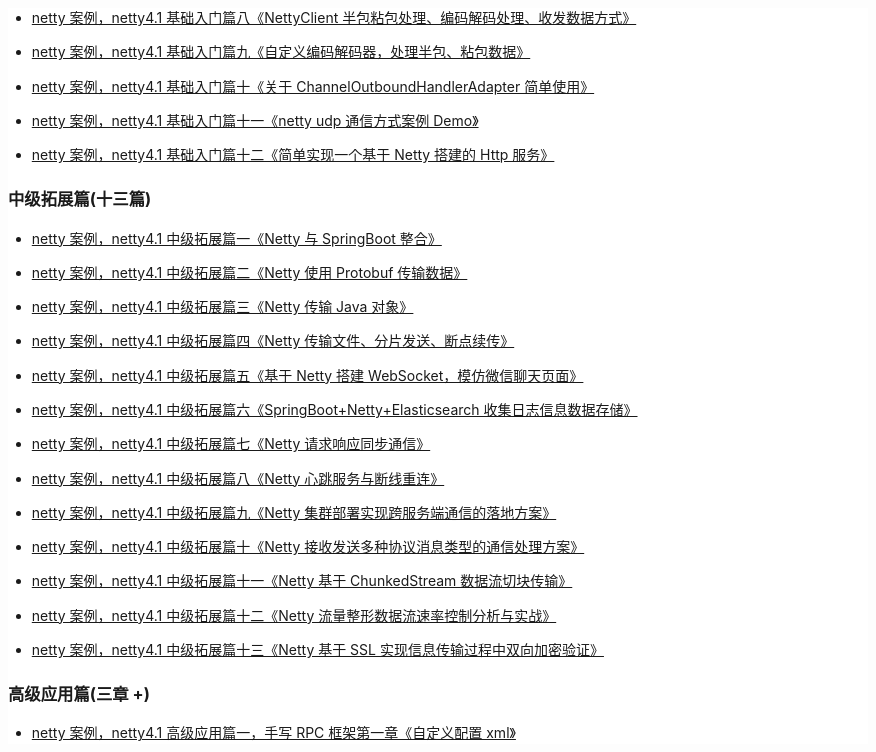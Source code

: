   * [netty 案例，netty4.1 基础入门篇八《NettyClient 半包粘包处理、编码解码处理、收发数据方式》](https://blog.csdn.net/Yao__Shun__Yu/article/details/99895831)

  * [netty 案例，netty4.1 基础入门篇九《自定义编码解码器，处理半包、粘包数据》](https://blog.csdn.net/Yao__Shun__Yu/article/details/100030529)

  * [netty 案例，netty4.1 基础入门篇十《关于 ChannelOutboundHandlerAdapter 简单使用》](https://blog.csdn.net/Yao__Shun__Yu/article/details/100127511)

  * [netty 案例，netty4.1 基础入门篇十一《netty udp 通信方式案例 Demo》](https://blog.csdn.net/Yao__Shun__Yu/article/details/102388375)

  * [netty 案例，netty4.1 基础入门篇十二《简单实现一个基于 Netty 搭建的 Http 服务》](https://blog.csdn.net/Yao__Shun__Yu/article/details/100674076)

### 中级拓展篇(十三篇)

  * [netty 案例，netty4.1 中级拓展篇一《Netty 与 SpringBoot 整合》](https://blog.csdn.net/Yao__Shun__Yu/article/details/100007479)

  * [netty 案例，netty4.1 中级拓展篇二《Netty 使用 Protobuf 传输数据》](https://blog.csdn.net/Yao__Shun__Yu/article/details/100007497)

  * [netty 案例，netty4.1 中级拓展篇三《Netty 传输 Java 对象》](https://blog.csdn.net/Yao__Shun__Yu/article/details/100007513)

  * [netty 案例，netty4.1 中级拓展篇四《Netty 传输文件、分片发送、断点续传》](https://blog.csdn.net/Yao__Shun__Yu/article/details/100007528)

  * [netty 案例，netty4.1 中级拓展篇五《基于 Netty 搭建 WebSocket，模仿微信聊天页面》](https://blog.csdn.net/Yao__Shun__Yu/article/details/98994882)

  * [netty 案例，netty4.1 中级拓展篇六《SpringBoot+Netty+Elasticsearch 收集日志信息数据存储》](https://blog.csdn.net/Yao__Shun__Yu/article/details/100007538)

  * [netty 案例，netty4.1 中级拓展篇七《Netty 请求响应同步通信》](https://blog.csdn.net/Yao__Shun__Yu/article/details/100532049)

  * [netty 案例，netty4.1 中级拓展篇八《Netty 心跳服务与断线重连》](https://blog.csdn.net/Yao__Shun__Yu/article/details/100532083)

  * [netty 案例，netty4.1 中级拓展篇九《Netty 集群部署实现跨服务端通信的落地方案》](https://blog.csdn.net/Yao__Shun__Yu/article/details/100532092)

  * [netty 案例，netty4.1 中级拓展篇十《Netty 接收发送多种协议消息类型的通信处理方案》](https://blog.csdn.net/Yao__Shun__Yu/article/details/100696857)

  * [netty 案例，netty4.1 中级拓展篇十一《Netty 基于 ChunkedStream 数据流切块传输》](https://blog.csdn.net/Yao__Shun__Yu/article/details/100972206)

  * [netty 案例，netty4.1 中级拓展篇十二《Netty 流量整形数据流速率控制分析与实战》](https://blog.csdn.net/Yao__Shun__Yu/article/details/101011579)

  * [netty 案例，netty4.1 中级拓展篇十三《Netty 基于 SSL 实现信息传输过程中双向加密验证》](https://blog.csdn.net/Yao__Shun__Yu/article/details/101226622)

### 高级应用篇(三章 +)

  * [netty 案例，netty4.1 高级应用篇一，手写 RPC 框架第一章《自定义配置 xml》](https://blog.csdn.net/Yao__Shun__Yu/article/details/100044882)
